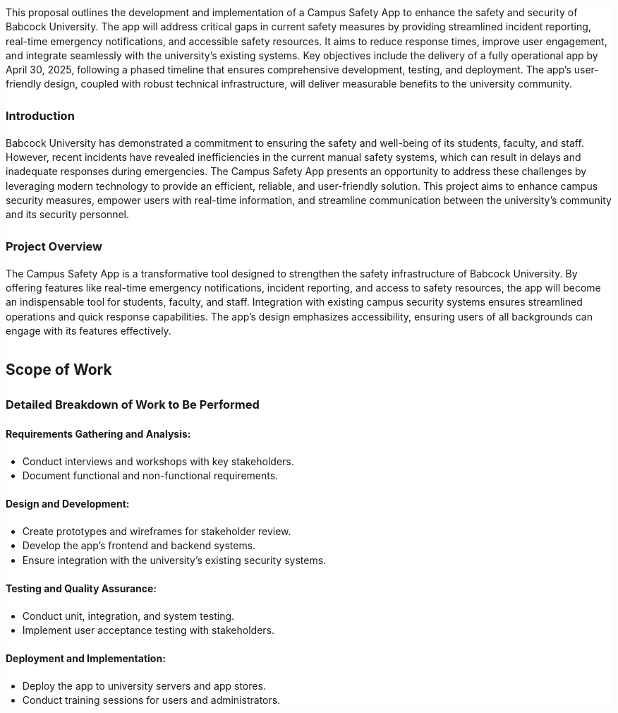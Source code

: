   This proposal outlines the development and implementation of a Campus Safety App to enhance the safety and security of Babcock University. The app will address critical gaps in current safety measures by providing streamlined incident reporting, real-time emergency notifications, and accessible safety resources. It aims to reduce response times, improve user engagement, and integrate seamlessly with the university’s existing systems.
  Key objectives include the delivery of a fully operational app by April 30, 2025, following a phased timeline that ensures comprehensive development, testing, and deployment. The app’s user-friendly design, coupled with robust technical infrastructure, will deliver measurable benefits to the university community.




   ### Introduction

   Babcock University has demonstrated a commitment to ensuring the safety and well-being of its students, faculty, and staff. However, recent incidents have revealed inefficiencies in the current manual safety systems, which can result in delays and inadequate responses during emergencies.
   The Campus Safety App presents an opportunity to address these challenges by leveraging modern technology to provide an efficient, reliable, and user-friendly solution. This project aims to enhance campus security measures, empower users with real-time information, and streamline communication between the university’s community and its security personnel.


   ### Project Overview

   The Campus Safety App is a transformative tool designed to strengthen the safety infrastructure of Babcock University. By offering features like real-time emergency notifications, incident reporting, and access to safety resources, the app will become an indispensable tool for students, faculty, and staff. Integration with existing campus security systems ensures streamlined operations and quick response capabilities. The app’s design emphasizes accessibility, ensuring users of all backgrounds can engage with its features effectively.



  ## Scope of Work

   ### Detailed Breakdown of Work to Be Performed

   #### Requirements Gathering and Analysis:
   - Conduct interviews and workshops with key stakeholders.
   - Document functional and non-functional requirements.

   #### Design and Development:
   - Create prototypes and wireframes for stakeholder review.
   - Develop the app’s frontend and backend systems.
   - Ensure integration with the university’s existing security systems.

  #### Testing and Quality Assurance:
 - Conduct unit, integration, and system testing.
 - Implement user acceptance testing with stakeholders.

  #### Deployment and Implementation:
- Deploy the app to university servers and app stores.
- Conduct training sessions for users and administrators.
